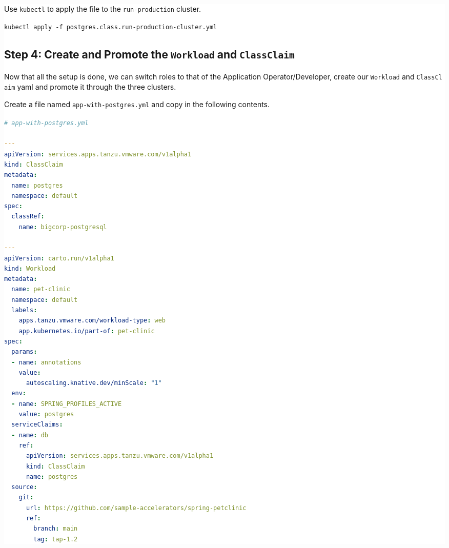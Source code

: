 Use `kubectl` to apply the file to the `run-production` cluster.

```console
kubectl apply -f postgres.class.run-production-cluster.yml
```

## Step 4: Create and Promote the `Workload` and `ClassClaim`

Now that all the setup is done, we can switch roles to that of the Application Operator/Developer, create our `Workload` and `ClassClaim` yaml and promote it through the three clusters.

Create a file named `app-with-postgres.yml` and copy in the following contents.

```yaml
# app-with-postgres.yml

---
apiVersion: services.apps.tanzu.vmware.com/v1alpha1
kind: ClassClaim
metadata:
  name: postgres
  namespace: default
spec:
  classRef:
    name: bigcorp-postgresql

---
apiVersion: carto.run/v1alpha1
kind: Workload
metadata:
  name: pet-clinic
  namespace: default
  labels:
    apps.tanzu.vmware.com/workload-type: web
    app.kubernetes.io/part-of: pet-clinic
spec:
  params:
  - name: annotations
    value:
      autoscaling.knative.dev/minScale: "1"
  env:
  - name: SPRING_PROFILES_ACTIVE
    value: postgres
  serviceClaims:
  - name: db
    ref:
      apiVersion: services.apps.tanzu.vmware.com/v1alpha1
      kind: ClassClaim
      name: postgres
  source:
    git:
      url: https://github.com/sample-accelerators/spring-petclinic
      ref:
        branch: main
        tag: tap-1.2
```
